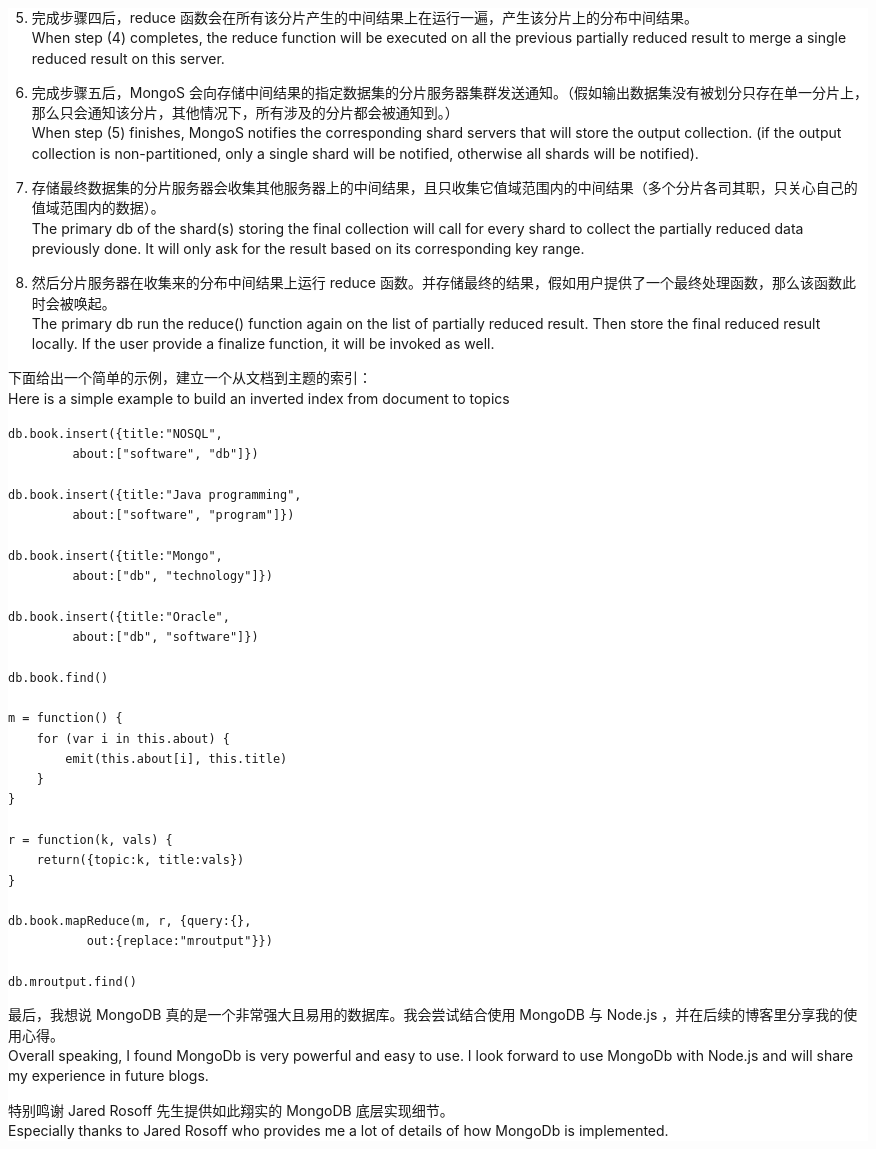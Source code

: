 5. 完成步骤四后，reduce 函数会在所有该分片产生的中间结果上在运行一遍，产生该分片上的分布中间结果。  
When step (4) completes, the reduce function will be executed on all the previous partially reduced result to merge a single reduced result on this server.

6. 完成步骤五后，MongoS 会向存储中间结果的指定数据集的分片服务器集群发送通知。（假如输出数据集没有被划分只存在单一分片上，那么只会通知该分片，其他情况下，所有涉及的分片都会被通知到。）  
When step (5) finishes, MongoS notifies the corresponding shard servers that will store the output collection. (if the output collection is non-partitioned, only a single shard will be notified, otherwise all shards will be notified).

7. 存储最终数据集的分片服务器会收集其他服务器上的中间结果，且只收集它值域范围内的中间结果（多个分片各司其职，只关心自己的值域范围内的数据）。  
The primary db of the shard(s) storing the final collection will call for every shard to collect the partially reduced data previously done. It will only ask for the result based on its corresponding key range.

8. 然后分片服务器在收集来的分布中间结果上运行 reduce 函数。并存储最终的结果，假如用户提供了一个最终处理函数，那么该函数此时会被唤起。  
The primary db run the reduce() function again on the list of partially reduced result. Then store the final reduced result locally. If the user provide a finalize function, it will be invoked as well.

下面给出一个简单的示例，建立一个从文档到主题的索引：  
Here is a simple example to build an inverted index from document to topics

	db.book.insert({title:"NOSQL",
             about:["software", "db"]})

	db.book.insert({title:"Java programming",
             about:["software", "program"]})

	db.book.insert({title:"Mongo",
             about:["db", "technology"]})

	db.book.insert({title:"Oracle",
             about:["db", "software"]})

	db.book.find()

	m = function() {
		for (var i in this.about) {
			emit(this.about[i], this.title)
		}
	}

	r = function(k, vals) {
		return({topic:k, title:vals})
	}

	db.book.mapReduce(m, r, {query:{},
               out:{replace:"mroutput"}})

	db.mroutput.find()

最后，我想说 MongoDB 真的是一个非常强大且易用的数据库。我会尝试结合使用 MongoDB 与 Node.js ，并在后续的博客里分享我的使用心得。  
Overall speaking, I found MongoDb is very powerful and easy to use. I look forward to use MongoDb with Node.js and will share my experience in future blogs.

特别鸣谢 Jared Rosoff 先生提供如此翔实的 MongoDB 底层实现细节。  
Especially thanks to Jared Rosoff who provides me a lot of details of how MongoDb is implemented.
